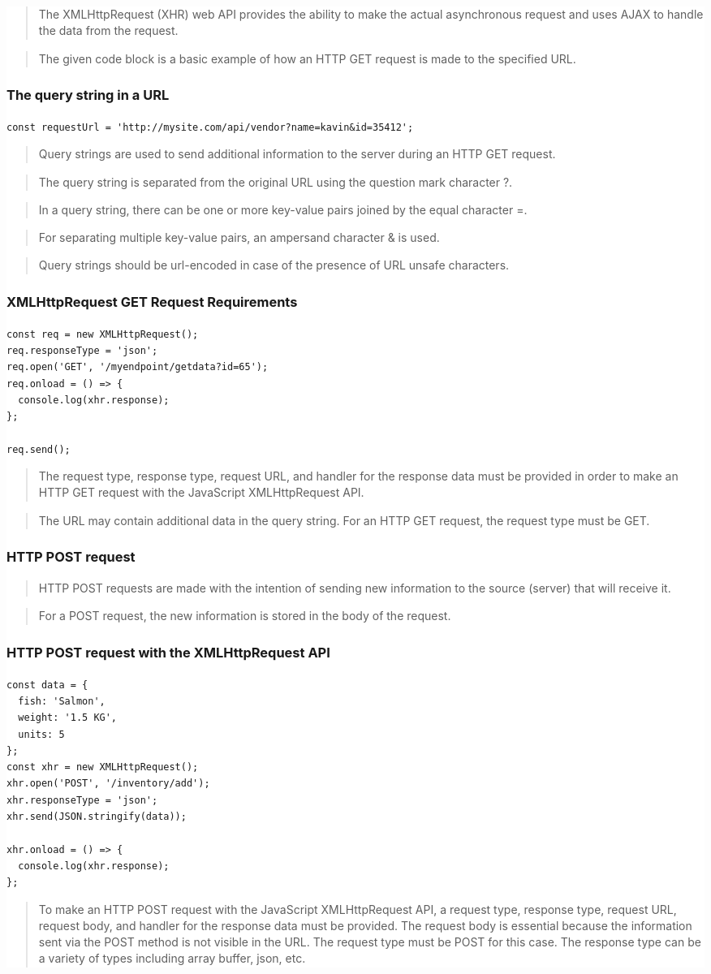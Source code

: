 > The XMLHttpRequest (XHR) web API provides the ability to make the actual asynchronous request and uses AJAX to handle the data from the request.
 
> The given code block is a basic example of how an HTTP GET request is made to the specified URL.

### The query string in a URL
```
const requestUrl = 'http://mysite.com/api/vendor?name=kavin&id=35412';
```
> Query strings are used to send additional information to the server during an HTTP GET request.
 
> The query string is separated from the original URL using the question mark character ?.
 
 > In a query string, there can be one or more key-value pairs joined by the equal character =.
 
> For separating multiple key-value pairs, an ampersand character & is used.
 
 > Query strings should be url-encoded in case of the presence of URL unsafe characters.

### XMLHttpRequest GET Request Requirements
```
const req = new XMLHttpRequest();
req.responseType = 'json';
req.open('GET', '/myendpoint/getdata?id=65');
req.onload = () => {
  console.log(xhr.response);
};

req.send();
```
> The request type, response type, request URL, and handler for the response data must be provided in order to make an HTTP GET request with the JavaScript XMLHttpRequest API.
 
> The URL may contain additional data in the query string. For an HTTP GET request, the request type must be GET.

### HTTP POST request
> HTTP POST requests are made with the intention of sending new information to the source (server) that will receive it.
 
> For a POST request, the new information is stored in the body of the request.

### HTTP POST request with the XMLHttpRequest API
```
const data = {
  fish: 'Salmon',
  weight: '1.5 KG',
  units: 5
};
const xhr = new XMLHttpRequest();
xhr.open('POST', '/inventory/add');
xhr.responseType = 'json';
xhr.send(JSON.stringify(data));

xhr.onload = () => {
  console.log(xhr.response);
};
```
> To make an HTTP POST request with the JavaScript XMLHttpRequest API, a request type, response type, request URL, request body, and handler for the response data must be provided. The request body is essential because the information sent via the POST method is not visible in the URL. The request type must be POST for this case. The response type can be a variety of types including array buffer, json, etc.
